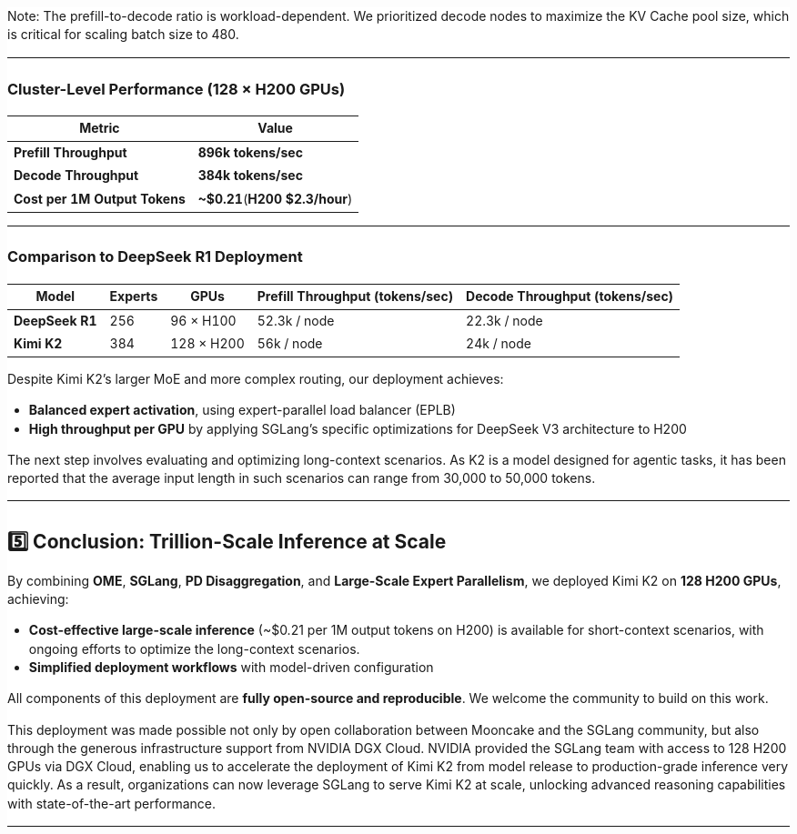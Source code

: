 Note: The prefill-to-decode ratio is workload-dependent. We prioritized decode nodes to maximize the KV Cache pool size, which is critical for scaling batch size to 480.

---

### Cluster-Level Performance (128 × H200 GPUs)

| Metric | Value |
| --- | --- |
| **Prefill Throughput** | **896k tokens/sec** |
| **Decode Throughput** | **384k tokens/sec** |
| **Cost per 1M Output Tokens** | **~$0.21**(**H200 $2.3/hour**) |

---

### Comparison to DeepSeek R1 Deployment

| Model | Experts | GPUs | Prefill Throughput (tokens/sec) | Decode Throughput (tokens/sec) |
| --- | --- | --- | --- | --- |
| **DeepSeek R1** | 256 | 96 × H100 | 52.3k / node | 22.3k / node |
| **Kimi K2** | 384 | 128 × H200 | 56k / node | 24k / node |

Despite Kimi K2’s larger MoE and more complex routing, our deployment achieves:

- **Balanced expert activation**, using expert-parallel load balancer (EPLB)
- **High throughput per GPU** by applying SGLang’s specific optimizations for DeepSeek V3 architecture to H200

The next step involves evaluating and optimizing long-context scenarios. As K2 is a model designed for agentic tasks, it has been reported that the average input length in such scenarios can range from 30,000 to 50,000 tokens.

---

## 5️⃣ Conclusion: Trillion-Scale Inference at Scale

By combining **OME**, **SGLang**, **PD Disaggregation**, and **Large-Scale Expert Parallelism**, we deployed Kimi K2 on **128 H200 GPUs**, achieving:

- **Cost-effective large-scale inference** (~$0.21 per 1M output tokens on H200) is available for short-context scenarios, with ongoing efforts to optimize the long-context scenarios.
- **Simplified deployment workflows** with model-driven configuration

All components of this deployment are **fully open-source and reproducible**. We welcome the community to build on this work.

This deployment was made possible not only by open collaboration between Mooncake and the SGLang community, but also through the generous infrastructure support from NVIDIA DGX Cloud. NVIDIA provided the SGLang team with access to 128 H200 GPUs via DGX Cloud, enabling us to accelerate the deployment of Kimi K2 from model release to production-grade inference very quickly. As a result, organizations can now leverage SGLang to serve Kimi K2 at scale, unlocking advanced reasoning capabilities with state-of-the-art performance.

---